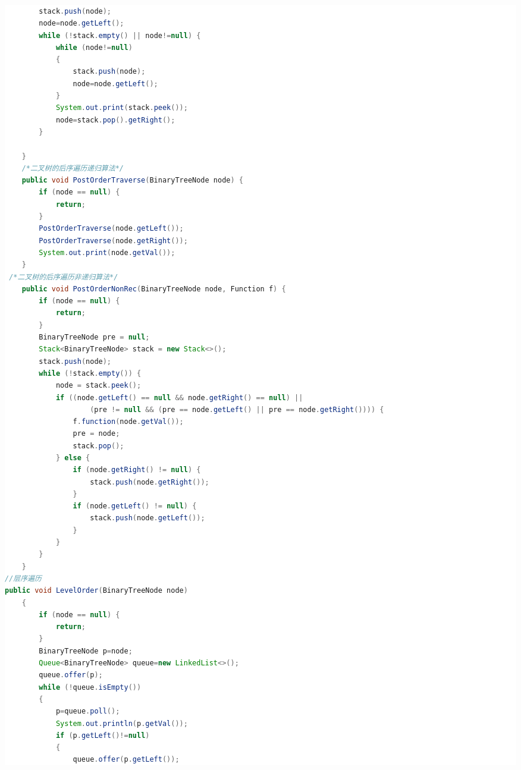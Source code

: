 ```java
        stack.push(node);
        node=node.getLeft();
        while (!stack.empty() || node!=null) {
            while (node!=null)
            {
                stack.push(node);
                node=node.getLeft();
            }
            System.out.print(stack.peek());
            node=stack.pop().getRight();
        }
        
    }
    /*二叉树的后序遍历递归算法*/
    public void PostOrderTraverse(BinaryTreeNode node) {
        if (node == null) {
            return;
        }
        PostOrderTraverse(node.getLeft());
        PostOrderTraverse(node.getRight());
        System.out.print(node.getVal());
    }
 /*二叉树的后序遍历非递归算法*/
    public void PostOrderNonRec(BinaryTreeNode node, Function f) {
        if (node == null) {
            return;
        }
        BinaryTreeNode pre = null;
        Stack<BinaryTreeNode> stack = new Stack<>();
        stack.push(node);
        while (!stack.empty()) {
            node = stack.peek();
            if ((node.getLeft() == null && node.getRight() == null) ||
                    (pre != null && (pre == node.getLeft() || pre == node.getRight()))) {
                f.function(node.getVal());
                pre = node;
                stack.pop();
            } else {
                if (node.getRight() != null) {
                    stack.push(node.getRight());
                }
                if (node.getLeft() != null) {
                    stack.push(node.getLeft());
                }
            }
        }
    }
//层序遍历
public void LevelOrder(BinaryTreeNode node)
    {
        if (node == null) {
            return;
        }
        BinaryTreeNode p=node;
        Queue<BinaryTreeNode> queue=new LinkedList<>();
        queue.offer(p);
        while (!queue.isEmpty())
        {
            p=queue.poll();
            System.out.println(p.getVal());
            if (p.getLeft()!=null)
            {
                queue.offer(p.getLeft());
```